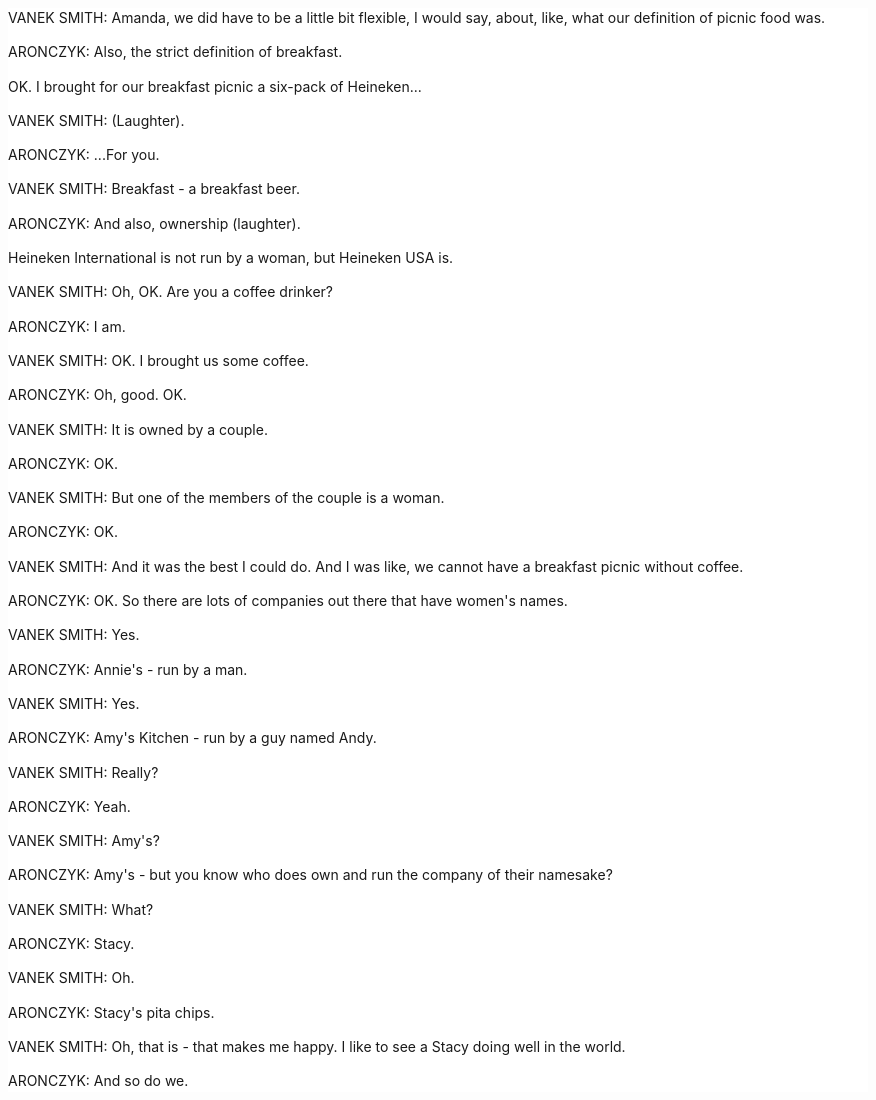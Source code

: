 VANEK SMITH: Amanda, we did have to be a little bit flexible, I would say, about, like, what our definition of picnic food was.

ARONCZYK: Also, the strict definition of breakfast.

OK. I brought for our breakfast picnic a six-pack of Heineken...

VANEK SMITH: (Laughter).

ARONCZYK: ...For you.

VANEK SMITH: Breakfast - a breakfast beer.

ARONCZYK: And also, ownership (laughter).

Heineken International is not run by a woman, but Heineken USA is.

VANEK SMITH: Oh, OK. Are you a coffee drinker?

ARONCZYK: I am.

VANEK SMITH: OK. I brought us some coffee.

ARONCZYK: Oh, good. OK.

VANEK SMITH: It is owned by a couple.

ARONCZYK: OK.

VANEK SMITH: But one of the members of the couple is a woman.

ARONCZYK: OK.

VANEK SMITH: And it was the best I could do. And I was like, we cannot have a breakfast picnic without coffee.

ARONCZYK: OK. So there are lots of companies out there that have women's names.

VANEK SMITH: Yes.

ARONCZYK: Annie's - run by a man.

VANEK SMITH: Yes.

ARONCZYK: Amy's Kitchen - run by a guy named Andy.

VANEK SMITH: Really?

ARONCZYK: Yeah.

VANEK SMITH: Amy's?

ARONCZYK: Amy's - but you know who does own and run the company of their namesake?

VANEK SMITH: What?

ARONCZYK: Stacy.

VANEK SMITH: Oh.

ARONCZYK: Stacy's pita chips.

VANEK SMITH: Oh, that is - that makes me happy. I like to see a Stacy doing well in the world.

ARONCZYK: And so do we.
